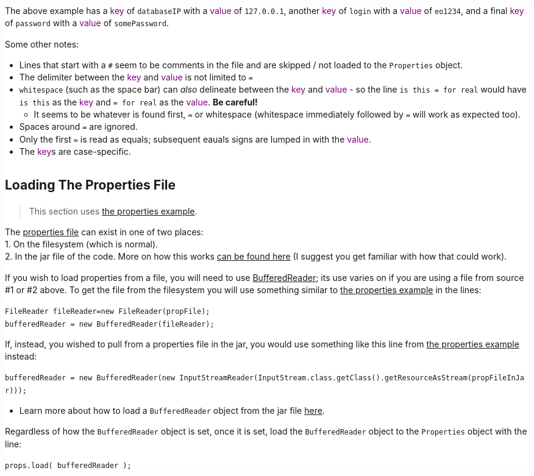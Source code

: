 The above example has a <font color="purple">key</font> of `databaseIP` with a <font color="purple">value</font> of `127.0.0.1`, another <font color="purple">key</font> of `login` with a <font color="purple">value</font> of `eo1234`, and a final <font color="purple">key</font> of `password` with a <font color="purple">value</font> of `somePassword`.  

Some other notes:  
* Lines that start with a `#` seem to be comments in the file and are skipped / not loaded to the `Properties` object. 
* The delimiter between the <font color="purple">key</font> and <font color="purple">value</font> is not limited to `=`
 * `whitespace` (such as the space bar) can _also_ delineate between the <font color="purple">key</font> and <font color="purple">value</font> - so the line `is this = for real` would have `is this` as the <font color="purple">key</font> and `= for real` as the <font color="purple">value</font>. **Be careful!**
   * It seems to be whatever is found first, `=` or whitespace (whitespace immediately followed by `=` will work as expected too).  
* Spaces around `=` are ignored.  
* Only the first `=` is read as equals; subsequent eauals signs are lumped in with the <font color="purple">value</font>.  
* The <font color="purple">key</font>s are case-specific.  

## Loading The Properties File

> This section uses [the properties example](learn_to_code/java/java_data_structures?id=properties-example).  

The [properties file](learn_to_code/java/java_data_structures?id=properties-file) can exist in one of two places:  
1\. On the filesystem (which is normal).  
2\. In the jar file of the code. More on how this works [can be found here](learn_to_code/java/java_file_manipulation?id=bufferedreader-files-in-jar) (I suggest you get familiar with how that could work).  

If you wish to load properties from a file, you will need to use [BufferedReader](learn_to_code/java/java_file_manipulation?id=bufferedreader-files-on-disk); its use varies on if you are using a file from source #1 or #2 above.  To get the file from the filesystem you will use something similar to [the properties example](learn_to_code/java/java_data_structures?id=properties-example) in the lines:  
```
FileReader fileReader=new FileReader(propFile);
bufferedReader = new BufferedReader(fileReader);
```  

If, instead, you wished to pull from a properties file in the jar, you would use something like this line from [the properties example](learn_to_code/java/java_data_structures?id=properties-example) instead:  
```
bufferedReader = new BufferedReader(new InputStreamReader(InputStream.class.getClass().getResourceAsStream(propFileInJar)));
```  
* Learn more about how to load a `BufferedReader` object from the jar file [here](learn_to_code/java/java_file_manipulation?id=bufferedreader-files-in-jar). 

Regardless of how the `BufferedReader` object is set, once it is set, load the `BufferedReader` object to the `Properties` object with the line: 
```
props.load( bufferedReader );
```
